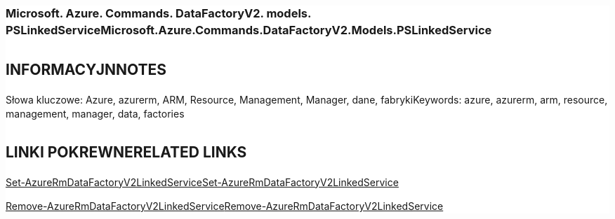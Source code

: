 ### <span data-ttu-id="be551-148">Microsoft. Azure. Commands. DataFactoryV2. models. PSLinkedService</span><span class="sxs-lookup"><span data-stu-id="be551-148">Microsoft.Azure.Commands.DataFactoryV2.Models.PSLinkedService</span></span>

## <span data-ttu-id="be551-149">INFORMACYJN</span><span class="sxs-lookup"><span data-stu-id="be551-149">NOTES</span></span>
<span data-ttu-id="be551-150">Słowa kluczowe: Azure, azurerm, ARM, Resource, Management, Manager, dane, fabryki</span><span class="sxs-lookup"><span data-stu-id="be551-150">Keywords: azure, azurerm, arm, resource, management, manager, data, factories</span></span>

## <span data-ttu-id="be551-151">LINKI POKREWNE</span><span class="sxs-lookup"><span data-stu-id="be551-151">RELATED LINKS</span></span>

[<span data-ttu-id="be551-152">Set-AzureRmDataFactoryV2LinkedService</span><span class="sxs-lookup"><span data-stu-id="be551-152">Set-AzureRmDataFactoryV2LinkedService</span></span>]()

[<span data-ttu-id="be551-153">Remove-AzureRmDataFactoryV2LinkedService</span><span class="sxs-lookup"><span data-stu-id="be551-153">Remove-AzureRmDataFactoryV2LinkedService</span></span>]()
